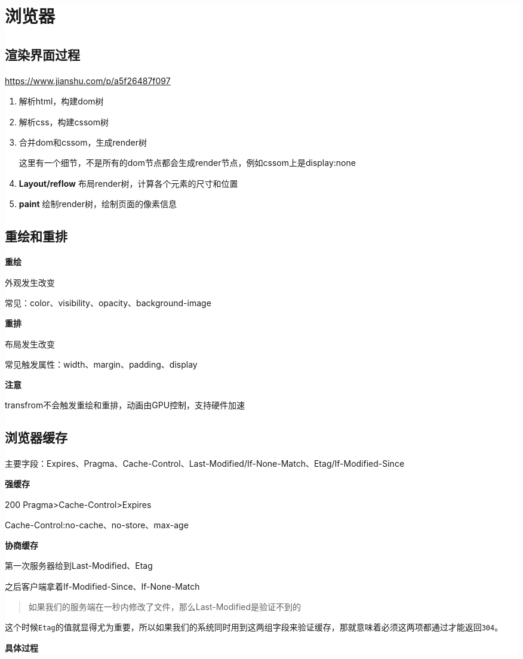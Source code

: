 

# 浏览器

## 渲染界面过程

https://www.jianshu.com/p/a5f26487f097

1. 解析html，构建dom树

2. 解析css，构建cssom树

3. 合并dom和cssom，生成render树

    这里有一个细节，不是所有的dom节点都会生成render节点，例如cssom上是display:none

4. **Layout/reflow** 布局render树，计算各个元素的尺寸和位置

5. **paint** 绘制render树，绘制页面的像素信息

## 重绘和重排

**重绘**

外观发生改变

常见：color、visibility、opacity、background-image

**重排**

布局发生改变

常见触发属性：width、margin、padding、display

**注意**

transfrom不会触发重绘和重排，动画由GPU控制，支持硬件加速

## 浏览器缓存

主要字段：Expires、Pragma、Cache-Control、Last-Modified/If-None-Match、Etag/If-Modified-Since

**强缓存**

200 Pragma>Cache-Control>Expires

Cache-Control:no-cache、no-store、max-age

**协商缓存**

第一次服务器给到Last-Modified、Etag 

之后客户端拿着If-Modified-Since、If-None-Match

> 如果我们的服务端在一秒内修改了文件，那么Last-Modified是验证不到的

这个时候`Etag`的值就显得尤为重要，所以如果我们的系统同时用到这两组字段来验证缓存，那就意味着必须这两项都通过才能返回`304`。

**具体过程**
